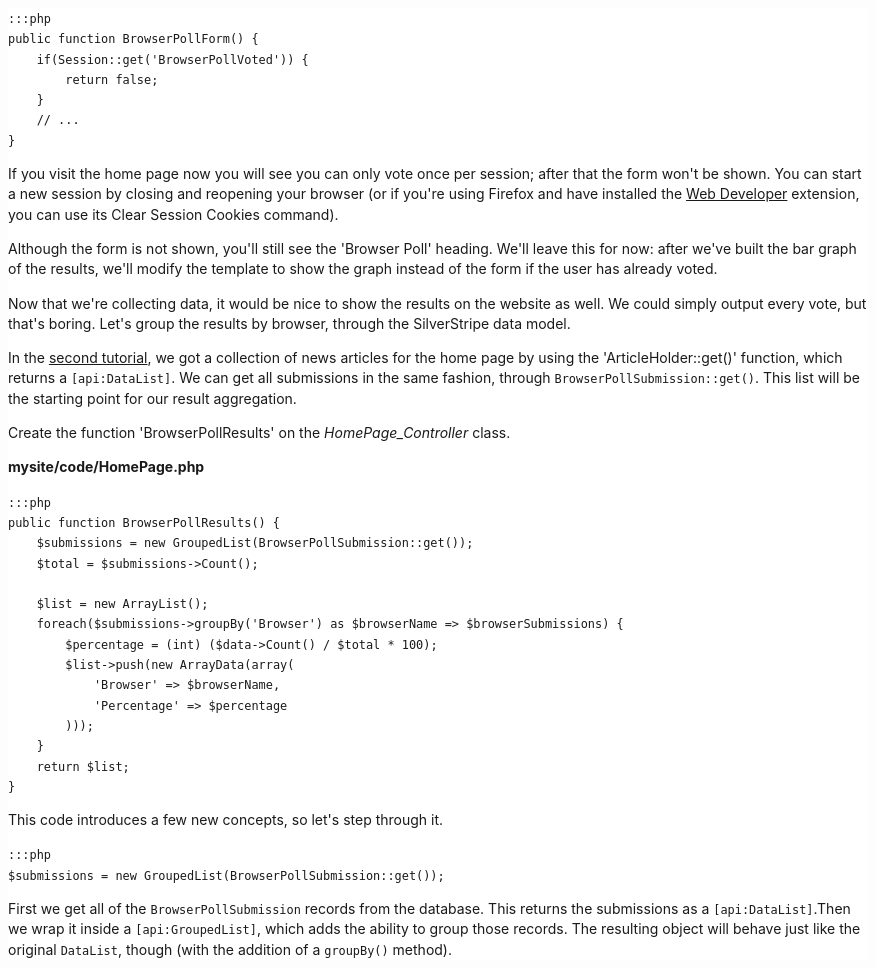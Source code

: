 	:::php
	public function BrowserPollForm() {
		if(Session::get('BrowserPollVoted')) {
			return false;
		}
		// ...
	}	


If you visit the home page now you will see you can only vote once per session; after that the form won't be shown. You can start a new session by closing and reopening your browser (or if you're using Firefox and have installed the [Web Developer](http://chrispederick.com/work/web-developer/) extension, you can use its Clear Session Cookies command).

Although the form is not shown, you'll still see the 'Browser Poll' heading. We'll leave this for now: after we've built the bar graph of the results, we'll modify the template to show the graph instead of the form if the user has already voted.

Now that we're collecting data, it would be nice to show the results on the website as well. We could simply output every vote, but that's boring. Let's group the results by browser, through the SilverStripe data model.


In the [second tutorial](/tutorials/2-extending-a-basic-site), we got a collection of news articles for the home page by using the 'ArticleHolder::get()' function, which returns a `[api:DataList]`. We can get all submissions in the same fashion, through `BrowserPollSubmission::get()`. This list will be the starting point for our result aggregation.

Create the function 'BrowserPollResults' on the *HomePage_Controller* class.

**mysite/code/HomePage.php**

	:::php
	public function BrowserPollResults() {
		$submissions = new GroupedList(BrowserPollSubmission::get());
		$total = $submissions->Count();
		
		$list = new ArrayList();
		foreach($submissions->groupBy('Browser') as $browserName => $browserSubmissions) {
			$percentage = (int) ($data->Count() / $total * 100);
			$list->push(new ArrayData(array(
				'Browser' => $browserName,
				'Percentage' => $percentage
			)));
		}
		return $list;
	}

This code introduces a few new concepts, so let's step through it.

	:::php
	$submissions = new GroupedList(BrowserPollSubmission::get());

First we get all of the `BrowserPollSubmission` records from the database. This returns the submissions as a `[api:DataList]`.Then we wrap it inside a `[api:GroupedList]`, which adds the ability to group those records. The resulting object will behave just like the original `DataList`, though (with the addition of a `groupBy()` method). 
